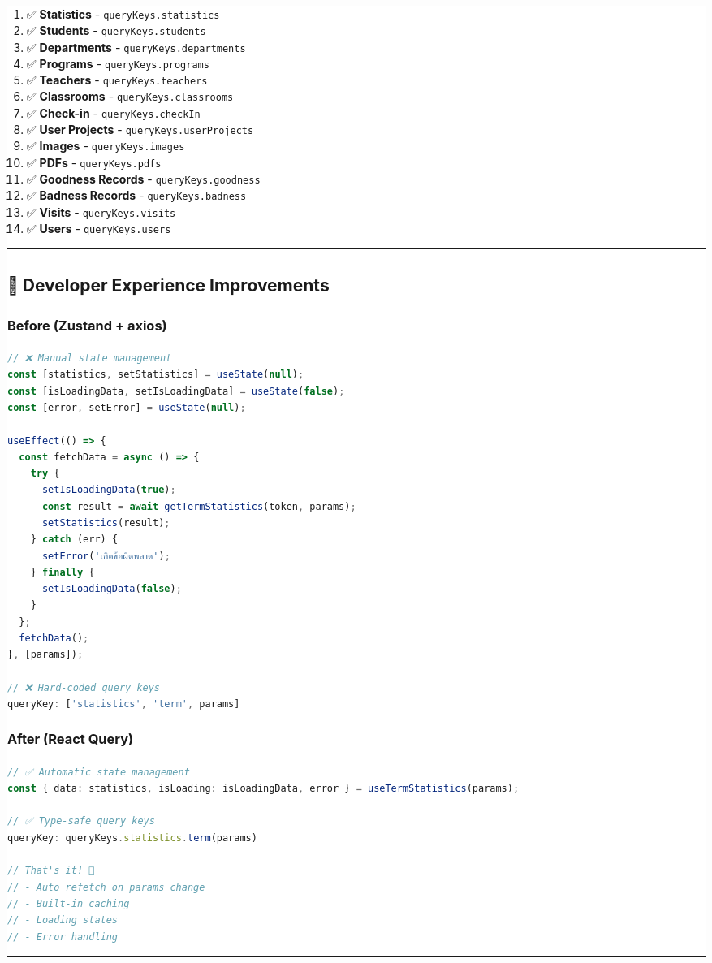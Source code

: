 1. ✅ **Statistics** - `queryKeys.statistics`
2. ✅ **Students** - `queryKeys.students`
3. ✅ **Departments** - `queryKeys.departments`
4. ✅ **Programs** - `queryKeys.programs`
5. ✅ **Teachers** - `queryKeys.teachers`
6. ✅ **Classrooms** - `queryKeys.classrooms`
7. ✅ **Check-in** - `queryKeys.checkIn`
8. ✅ **User Projects** - `queryKeys.userProjects`
9. ✅ **Images** - `queryKeys.images`
10. ✅ **PDFs** - `queryKeys.pdfs`
11. ✅ **Goodness Records** - `queryKeys.goodness`
12. ✅ **Badness Records** - `queryKeys.badness`
13. ✅ **Visits** - `queryKeys.visits`
14. ✅ **Users** - `queryKeys.users`

---

## 🚀 Developer Experience Improvements

### Before (Zustand + axios)

```typescript
// ❌ Manual state management
const [statistics, setStatistics] = useState(null);
const [isLoadingData, setIsLoadingData] = useState(false);
const [error, setError] = useState(null);

useEffect(() => {
  const fetchData = async () => {
    try {
      setIsLoadingData(true);
      const result = await getTermStatistics(token, params);
      setStatistics(result);
    } catch (err) {
      setError('เกิดข้อผิดพลาด');
    } finally {
      setIsLoadingData(false);
    }
  };
  fetchData();
}, [params]);

// ❌ Hard-coded query keys
queryKey: ['statistics', 'term', params]
```

### After (React Query)

```typescript
// ✅ Automatic state management
const { data: statistics, isLoading: isLoadingData, error } = useTermStatistics(params);

// ✅ Type-safe query keys
queryKey: queryKeys.statistics.term(params)

// That's it! 🎉
// - Auto refetch on params change
// - Built-in caching
// - Loading states
// - Error handling
```

---